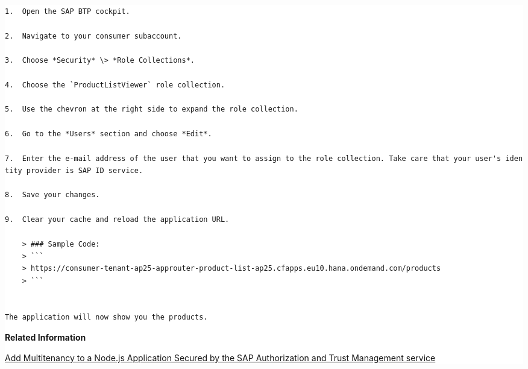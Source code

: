     1.  Open the SAP BTP cockpit.

    2.  Navigate to your consumer subaccount.

    3.  Choose *Security* \> *Role Collections*.

    4.  Choose the `ProductListViewer` role collection.

    5.  Use the chevron at the right side to expand the role collection.

    6.  Go to the *Users* section and choose *Edit*.

    7.  Enter the e-mail address of the user that you want to assign to the role collection. Take care that your user's identity provider is SAP ID service.

    8.  Save your changes.

    9.  Clear your cache and reload the application URL.

        > ### Sample Code:  
        > ```
        > https://consumer-tenant-ap25-approuter-product-list-ap25.cfapps.eu10.hana.ondemand.com/products
        > ```


    The application will now show you the products.


**Related Information**  


[Add Multitenancy to a Node.js Application Secured by the SAP Authorization and Trust Management service](https://developers.sap.com/tutorials/cp-cf-security-xsuaa-multi-tenant.html)

